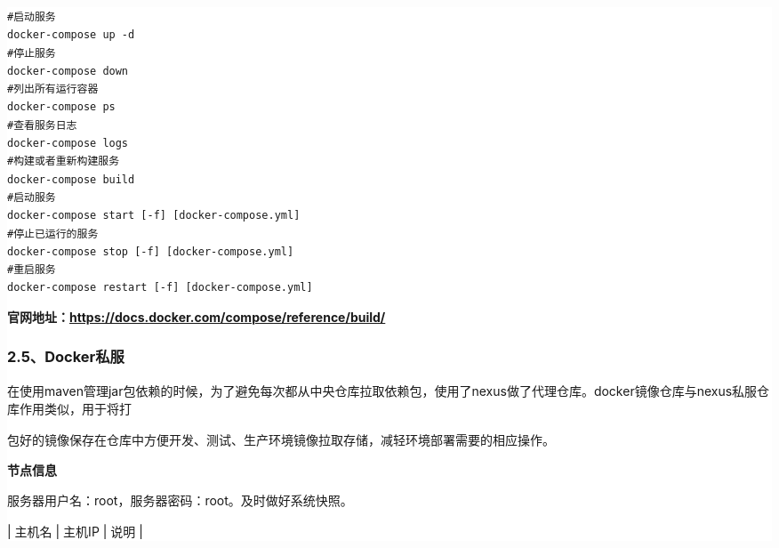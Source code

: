 ```shell
#启动服务
docker-compose up -d
#停止服务
docker-compose down
#列出所有运行容器
docker-compose ps
#查看服务日志
docker-compose logs
#构建或者重新构建服务
docker-compose build
#启动服务
docker-compose start [-f] [docker-compose.yml]
#停止已运行的服务
docker-compose stop [-f] [docker-compose.yml]
#重启服务
docker-compose restart [-f] [docker-compose.yml]
```

**官网地址：https://docs.docker.com/compose/reference/build/**

### 2.5、Docker私服

在使用maven管理jar包依赖的时候，为了避免每次都从中央仓库拉取依赖包，使用了nexus做了代理仓库。docker镜像仓库与nexus私服仓库作用类似，用于将打

包好的镜像保存在仓库中方便开发、测试、生产环境镜像拉取存储，减轻环境部署需要的相应操作。

**节点信息**

服务器用户名：root，服务器密码：root。及时做好系统快照。

| 主机名     | 主机IP         | 说明       |
